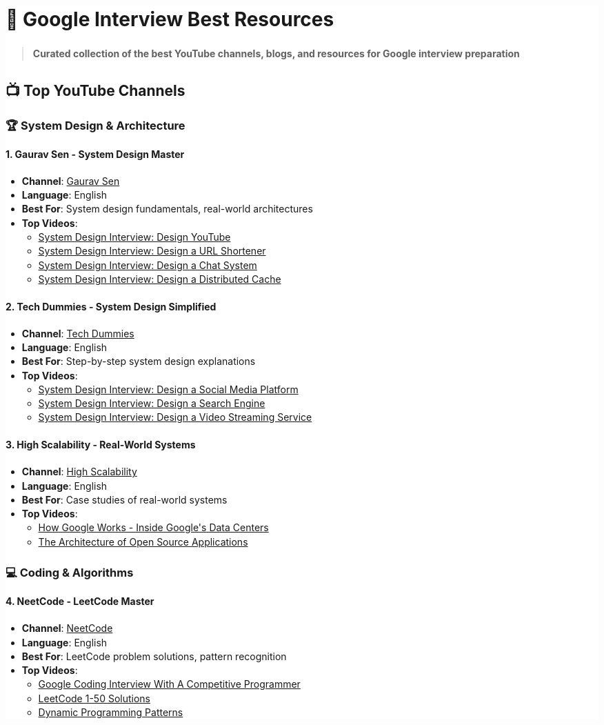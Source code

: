 # 🎯 Google Interview Best Resources

> **Curated collection of the best YouTube channels, blogs, and resources for Google interview preparation**

## 📺 **Top YouTube Channels**

### **🏆 System Design & Architecture**

#### **1. Gaurav Sen - System Design Master**
- **Channel**: [Gaurav Sen](https://www.youtube.com/c/GauravSen)
- **Language**: English
- **Best For**: System design fundamentals, real-world architectures
- **Top Videos**:
  - [System Design Interview: Design YouTube](https://www.youtube.com/watch?v=FS1mnISoG7U)
  - [System Design Interview: Design a URL Shortener](https://www.youtube.com/watch?v=ZmyzS9k0Z9o)
  - [System Design Interview: Design a Chat System](https://www.youtube.com/watch?v=zKPNUMkwOJE)
  - [System Design Interview: Design a Distributed Cache](https://www.youtube.com/watch?v=U3RkDLtS9uI)

#### **2. Tech Dummies - System Design Simplified**
- **Channel**: [Tech Dummies](https://www.youtube.com/c/TechDummiesNarendraL)
- **Language**: English
- **Best For**: Step-by-step system design explanations
- **Top Videos**:
  - [System Design Interview: Design a Social Media Platform](https://www.youtube.com/watch?v=5m0L0k8ZtEs)
  - [System Design Interview: Design a Search Engine](https://www.youtube.com/watch?v=CE2b_-XfVDk)
  - [System Design Interview: Design a Video Streaming Service](https://www.youtube.com/watch?v=5m0L0k8ZtEs)

#### **3. High Scalability - Real-World Systems**
- **Channel**: [High Scalability](https://www.youtube.com/c/HighScalability)
- **Language**: English
- **Best For**: Case studies of real-world systems
- **Top Videos**:
  - [How Google Works - Inside Google's Data Centers](https://www.youtube.com/watch?v=zRwPSFpLX8I)
  - [The Architecture of Open Source Applications](https://www.youtube.com/watch?v=0ZNIQOO2sfA)

### **💻 Coding & Algorithms**

#### **4. NeetCode - LeetCode Master**
- **Channel**: [NeetCode](https://www.youtube.com/c/NeetCode)
- **Language**: English
- **Best For**: LeetCode problem solutions, pattern recognition
- **Top Videos**:
  - [Google Coding Interview With A Competitive Programmer](https://www.youtube.com/watch?v=4tYoVx0QoN0)
  - [LeetCode 1-50 Solutions](https://www.youtube.com/playlist?list=PLot-Xpze53ldVwtstag2TL4HQhAnC8ATf)
  - [Dynamic Programming Patterns](https://www.youtube.com/playlist?list=PLot-Xpze53lcvx_tjrr_m2lgD2NsRHlNO)
